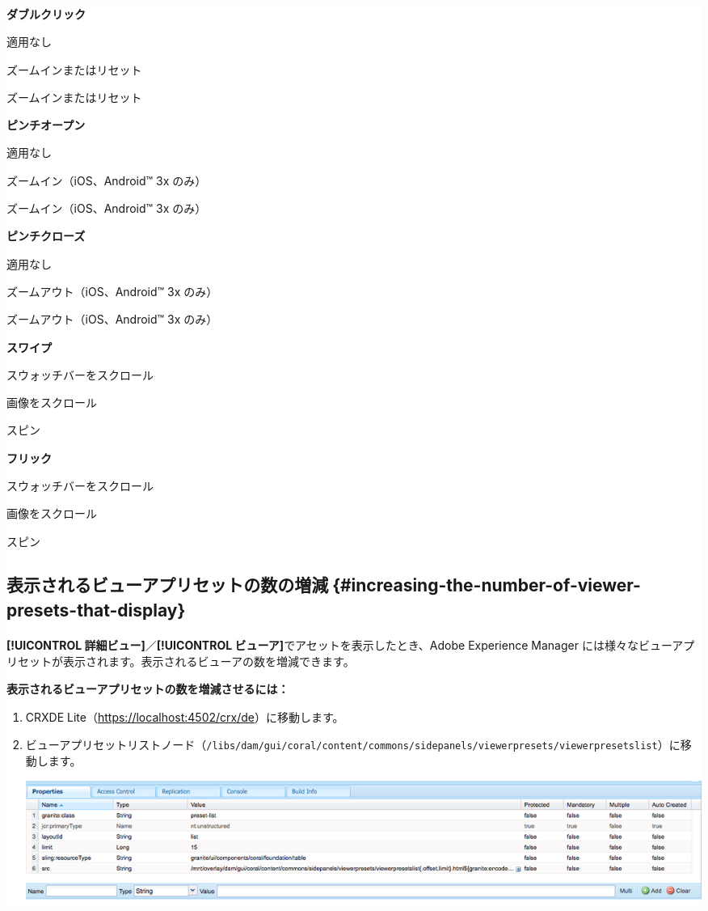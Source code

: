    <td><p><strong>ダブルクリック</strong></p> </td>
   <td><p>適用なし</p> </td>
   <td><p>ズームインまたはリセット</p> </td>
   <td><p>ズームインまたはリセット</p> </td>
  </tr>
  <tr>
   <td><p><strong>ピンチオープン</strong></p> </td>
   <td><p>適用なし</p> </td>
   <td><p>ズームイン（iOS、Android™ 3x のみ）</p> </td>
   <td><p>ズームイン（iOS、Android™ 3x のみ）</p> </td>
  </tr>
  <tr>
   <td><p><strong>ピンチクローズ</strong></p> </td>
   <td><p>適用なし</p> </td>
   <td><p>ズームアウト（iOS、Android™ 3x のみ）</p> </td>
   <td><p>ズームアウト（iOS、Android™ 3x のみ）</p> </td>
  </tr>
  <tr>
   <td><p><strong>スワイプ</strong></p> </td>
   <td><p>スウォッチバーをスクロール</p> </td>
   <td><p>画像をスクロール</p> </td>
   <td><p>スピン</p> </td>
  </tr>
  <tr>
   <td><p><strong>フリック</strong></p> </td>
   <td><p>スウォッチバーをスクロール</p> </td>
   <td><p>画像をスクロール</p> </td>
   <td><p>スピン</p> </td>
  </tr>
 </tbody>
</table>

## 表示されるビューアプリセットの数の増減 {#increasing-the-number-of-viewer-presets-that-display}

**[!UICONTROL 詳細ビュー]**／**[!UICONTROL ビューア]**&#x200B;でアセットを表示したとき、Adobe Experience Manager には様々なビューアプリセットが表示されます。表示されるビューアの数を増減できます。

**表示されるビューアプリセットの数を増減させるには：**

1. CRXDE Lite（[https://localhost:4502/crx/de](https://localhost:4502/crx/de)）に移動します。
1. ビューアプリセットリストノード（`/libs/dam/gui/coral/content/commons/sidepanels/viewerpresets/viewerpresetslist`）に移動します。

   ![chlimage_1-221](/help/assets/dynamic-media/assets/chlimage_1-221.png)
